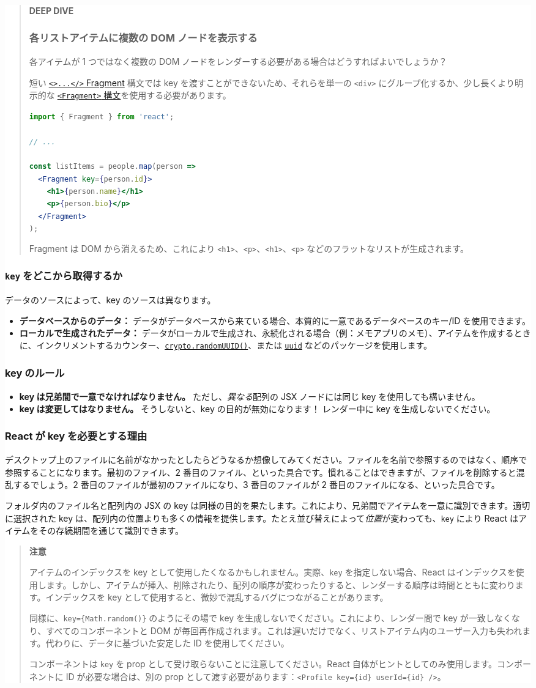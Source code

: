 > **DEEP DIVE**
>
> ### 各リストアイテムに複数の DOM ノードを表示する
>
> 各アイテムが 1 つではなく複数の DOM ノードをレンダーする必要がある場合はどうすればよいでしょうか？
>
> 短い [`<>...</>` Fragment](/reference/react/Fragment) 構文では key を渡すことができないため、それらを単一の `<div>` にグループ化するか、少し長くより明示的な [`<Fragment>` 構文](/reference/react/Fragment#rendering-a-list-of-fragments)を使用する必要があります。
>
> ```jsx
> import { Fragment } from 'react';
>
> // ...
>
> const listItems = people.map(person =>
>   <Fragment key={person.id}>
>     <h1>{person.name}</h1>
>     <p>{person.bio}</p>
>   </Fragment>
> );
> ```
>
> Fragment は DOM から消えるため、これにより `<h1>`、`<p>`、`<h1>`、`<p>` などのフラットなリストが生成されます。

### `key` をどこから取得するか

データのソースによって、key のソースは異なります。

- **データベースからのデータ：** データがデータベースから来ている場合、本質的に一意であるデータベースのキー/ID を使用できます。
- **ローカルで生成されたデータ：** データがローカルで生成され、永続化される場合（例：メモアプリのメモ）、アイテムを作成するときに、インクリメントするカウンター、[`crypto.randomUUID()`](https://developer.mozilla.org/en-US/docs/Web/API/Crypto/randomUUID)、または [`uuid`](https://www.npmjs.com/package/uuid) などのパッケージを使用します。

### key のルール

- **key は兄弟間で一意でなければなりません。** ただし、*異なる*配列の JSX ノードには同じ key を使用しても構いません。
- **key は変更してはなりません。** そうしないと、key の目的が無効になります！ レンダー中に key を生成しないでください。

### React が key を必要とする理由

デスクトップ上のファイルに名前がなかったとしたらどうなるか想像してみてください。ファイルを名前で参照するのではなく、順序で参照することになります。最初のファイル、2 番目のファイル、といった具合です。慣れることはできますが、ファイルを削除すると混乱するでしょう。2 番目のファイルが最初のファイルになり、3 番目のファイルが 2 番目のファイルになる、といった具合です。

フォルダ内のファイル名と配列内の JSX の key は同様の目的を果たします。これにより、兄弟間でアイテムを一意に識別できます。適切に選択された key は、配列内の位置よりも多くの情報を提供します。たとえ並び替えによって*位置*が変わっても、`key` により React はアイテムをその存続期間を通じて識別できます。

> **注意**
>
> アイテムのインデックスを key として使用したくなるかもしれません。実際、`key` を指定しない場合、React はインデックスを使用します。しかし、アイテムが挿入、削除されたり、配列の順序が変わったりすると、レンダーする順序は時間とともに変わります。インデックスを key として使用すると、微妙で混乱するバグにつながることがあります。
>
> 同様に、`key={Math.random()}` のようにその場で key を生成しないでください。これにより、レンダー間で key が一致しなくなり、すべてのコンポーネントと DOM が毎回再作成されます。これは遅いだけでなく、リストアイテム内のユーザー入力も失われます。代わりに、データに基づいた安定した ID を使用してください。
>
> コンポーネントは `key` を prop として受け取らないことに注意してください。React 自体がヒントとしてのみ使用します。コンポーネントに ID が必要な場合は、別の prop として渡す必要があります：`<Profile key={id} userId={id} />`。

